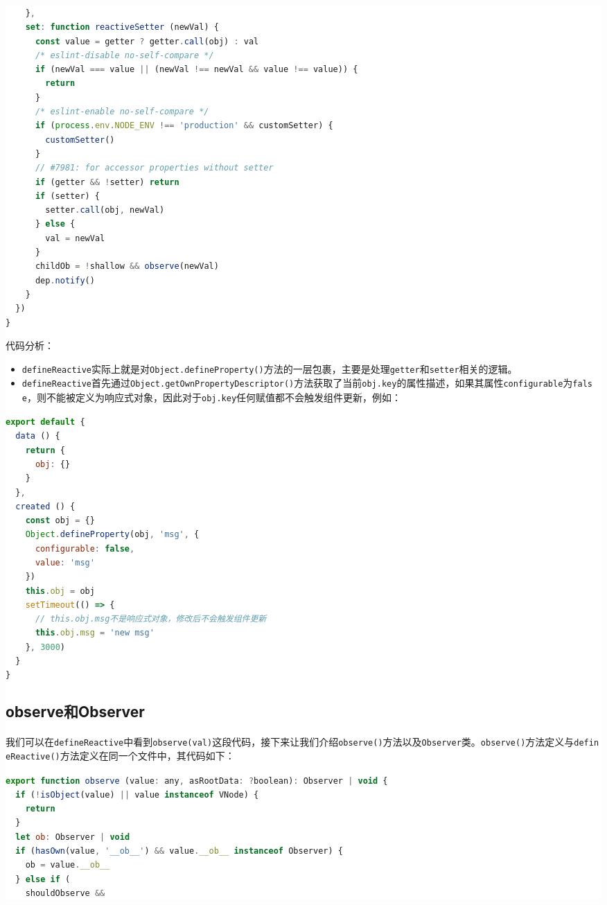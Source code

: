 ```js
    },
    set: function reactiveSetter (newVal) {
      const value = getter ? getter.call(obj) : val
      /* eslint-disable no-self-compare */
      if (newVal === value || (newVal !== newVal && value !== value)) {
        return
      }
      /* eslint-enable no-self-compare */
      if (process.env.NODE_ENV !== 'production' && customSetter) {
        customSetter()
      }
      // #7981: for accessor properties without setter
      if (getter && !setter) return
      if (setter) {
        setter.call(obj, newVal)
      } else {
        val = newVal
      }
      childOb = !shallow && observe(newVal)
      dep.notify()
    }
  })
}
```
代码分析：
* `defineReactive`实际上就是对`Object.defineProperty()`方法的一层包裹，主要是处理`getter`和`setter`相关的逻辑。
* `defineReactive`首先通过`Object.getOwnPropertyDescriptor()`方法获取了当前`obj.key`的属性描述，如果其属性`configurable`为`false`，则不能被定义为响应式对象，因此对于`obj.key`任何赋值都不会触发组件更新，例如：
```js
export default {
  data () {
    return {
      obj: {}
    }
  },
  created () {
    const obj = {}
    Object.defineProperty(obj, 'msg', {
      configurable: false,
      value: 'msg'
    })
    this.obj = obj
    setTimeout(() => {
      // this.obj.msg不是响应式对象，修改后不会触发组件更新
      this.obj.msg = 'new msg'
    }, 3000)
  }
}
```
## observe和Observer
我们可以在`defineReactive`中看到`observe(val)`这段代码，接下来让我们介绍`observe()`方法以及`Observer`类。`observe()`方法定义与`defineReactive()`方法定义在同一个文件中，其代码如下：
```js
export function observe (value: any, asRootData: ?boolean): Observer | void {
  if (!isObject(value) || value instanceof VNode) {
    return
  }
  let ob: Observer | void
  if (hasOwn(value, '__ob__') && value.__ob__ instanceof Observer) {
    ob = value.__ob__
  } else if (
    shouldObserve &&
```